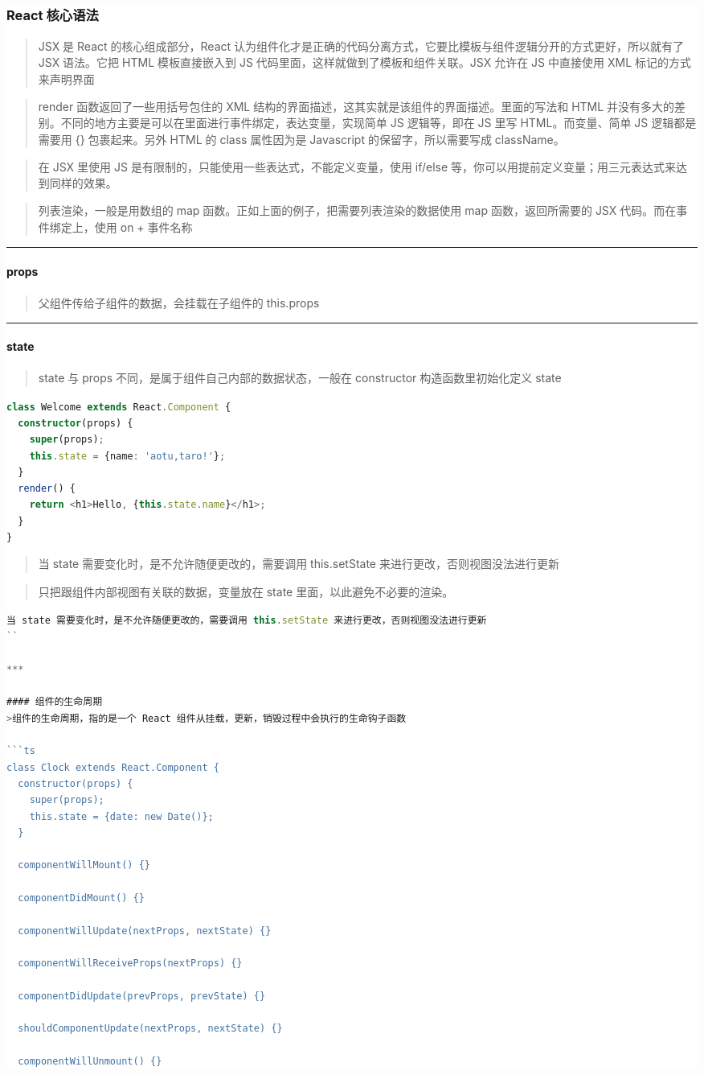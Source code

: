### React 核心语法

>JSX 是 React 的核心组成部分，React 认为组件化才是正确的代码分离方式，它要比模板与组件逻辑分开的方式更好，所以就有了 JSX 语法。它把 HTML 模板直接嵌入到 JS 代码里面，这样就做到了模板和组件关联。JSX 允许在 JS 中直接使用 XML 标记的方式来声明界面

>render 函数返回了一些用括号包住的 XML 结构的界面描述，这其实就是该组件的界面描述。里面的写法和 HTML 并没有多大的差别。不同的地方主要是可以在里面进行事件绑定，表达变量，实现简单 JS 逻辑等，即在 JS 里写 HTML。而变量、简单 JS 逻辑都是需要用 {} 包裹起来。另外 HTML 的 class 属性因为是 Javascript 的保留字，所以需要写成 className。

>在 JSX 里使用 JS 是有限制的，只能使用一些表达式，不能定义变量，使用 if/else 等，你可以用提前定义变量；用三元表达式来达到同样的效果。

>列表渲染，一般是用数组的 map 函数。正如上面的例子，把需要列表渲染的数据使用 map 函数，返回所需要的 JSX 代码。而在事件绑定上，使用 on + 事件名称

***

#### props
>父组件传给子组件的数据，会挂载在子组件的 this.props

***

#### state
>state 与 props 不同，是属于组件自己内部的数据状态，一般在 constructor 构造函数里初始化定义 state

```ts
class Welcome extends React.Component {
  constructor(props) {
    super(props);
    this.state = {name: 'aotu,taro!'};
  }
  render() {
    return <h1>Hello, {this.state.name}</h1>;
  }
}
```

>当 state 需要变化时，是不允许随便更改的，需要调用 this.setState 来进行更改，否则视图没法进行更新

>只把跟组件内部视图有关联的数据，变量放在 state 里面，以此避免不必要的渲染。

```ts
当 state 需要变化时，是不允许随便更改的，需要调用 this.setState 来进行更改，否则视图没法进行更新
``

***

#### 组件的生命周期
>组件的生命周期，指的是一个 React 组件从挂载，更新，销毁过程中会执行的生命钩子函数

```ts
class Clock extends React.Component {
  constructor(props) {
    super(props);
    this.state = {date: new Date()};
  }

  componentWillMount() {}
 
  componentDidMount() {}

  componentWillUpdate(nextProps, nextState) {}
    
  componentWillReceiveProps(nextProps) {}  
  
  componentDidUpdate(prevProps, prevState) {}

  shouldComponentUpdate(nextProps, nextState) {}

  componentWillUnmount() {}
```